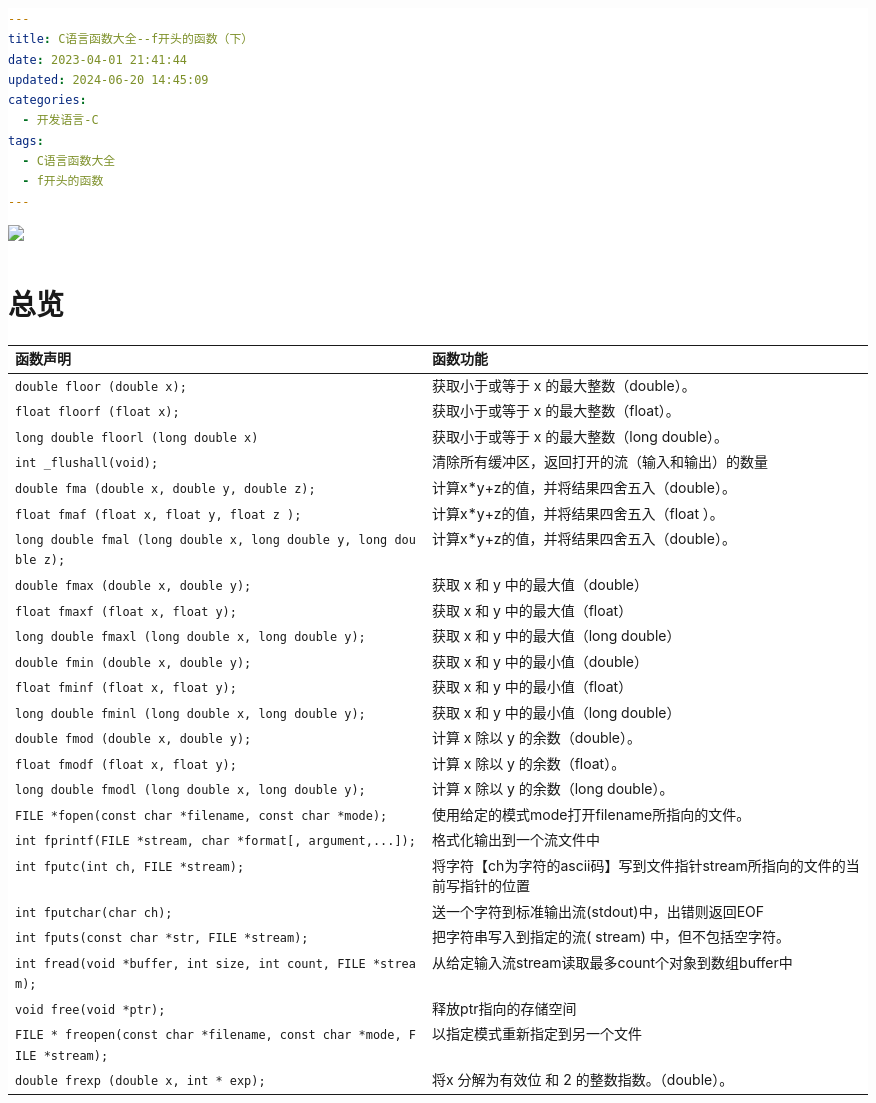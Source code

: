 ```yaml
---
title: C语言函数大全--f开头的函数（下）
date: 2023-04-01 21:41:44
updated: 2024-06-20 14:45:09
categories:
  - 开发语言-C
tags:
  - C语言函数大全
  - f开头的函数
---
```


![](/images/cplus-logo.png)


# 总览
| 函数声明 |  函数功能  |
|:--|:--|
| `double floor (double x);`| 获取小于或等于 x 的最大整数（double）。  |
|`float floorf (float x);`|获取小于或等于 x 的最大整数（float）。|
|`long double floorl (long double x)`|获取小于或等于 x 的最大整数（long double）。|
|`int _flushall(void);` | 清除所有缓冲区，返回打开的流（输入和输出）的数量  |
|`double fma (double x, double y, double z);` | 计算x*y+z的值，并将结果四舍五入（double）。  |
|`float fmaf (float x, float y, float z );` | 计算x*y+z的值，并将结果四舍五入（float ）。  |
|`long double fmal (long double x, long double y, long double z);` | 计算x*y+z的值，并将结果四舍五入（double）。  |
| `double fmax (double x, double y);`|  获取 x 和 y 中的最大值（double） |
| `float fmaxf (float x, float y);`|  获取 x 和 y 中的最大值（float） |
| `long double fmaxl (long double x, long double y);`|  获取 x 和 y 中的最大值（long double） |
| `double fmin (double x, double y);`|  获取 x 和 y 中的最小值（double） |
| `float fminf (float x, float y);`|  获取 x 和 y 中的最小值（float） |
| `long double fminl (long double x, long double y);`|  获取 x 和 y 中的最小值（long double） |
|`double fmod (double x, double y);` | 计算 x 除以 y 的余数（double）。  |
|`float fmodf (float x, float y);` | 计算 x 除以 y 的余数（float）。  |
|`long double fmodl (long double x, long double y);` | 计算 x 除以 y 的余数（long double）。  |
|`FILE *fopen(const char *filename, const char *mode);` |  使用给定的模式mode打开filename所指向的文件。 |
|`int fprintf(FILE *stream, char *format[, argument,...]);` |   格式化输出到一个流文件中|
| `int fputc(int ch, FILE *stream);`| 将字符【ch为字符的ascii码】写到文件指针stream所指向的文件的当前写指针的位置  |
| `int fputchar(char ch);`| 送一个字符到标准输出流(stdout)中，出错则返回EOF  |
|`int fputs(const char *str, FILE *stream);` |  把字符串写入到指定的流( stream) 中，但不包括空字符。 |
|`int fread(void *buffer, int size, int count, FILE *stream);` |  从给定输入流stream读取最多count个对象到数组buffer中 |
| `void free(void *ptr);`| 释放ptr指向的存储空间 |
|`FILE * freopen(const char *filename, const char *mode, FILE *stream);` |  以指定模式重新指定到另一个文件 |
|`double frexp (double x, int * exp);` | 将x 分解为有效位 和 2 的整数指数。（double）。  |
